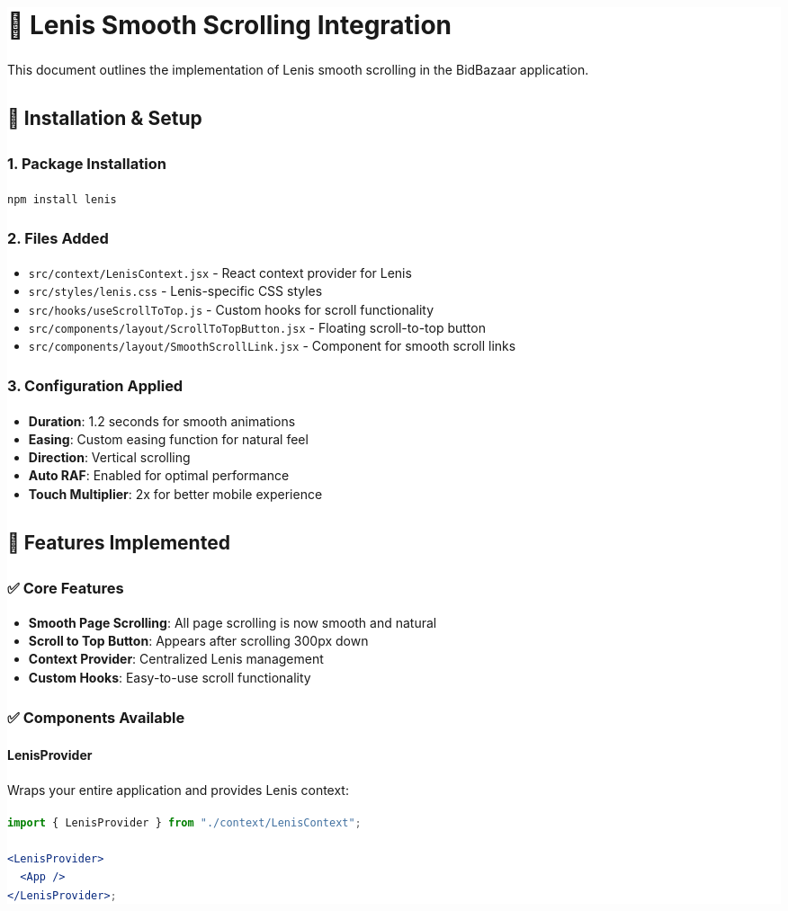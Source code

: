 # 🌊 Lenis Smooth Scrolling Integration

This document outlines the implementation of Lenis smooth scrolling in the BidBazaar application.

## 🚀 Installation & Setup

### 1. Package Installation

```bash
npm install lenis
```

### 2. Files Added

- `src/context/LenisContext.jsx` - React context provider for Lenis
- `src/styles/lenis.css` - Lenis-specific CSS styles
- `src/hooks/useScrollToTop.js` - Custom hooks for scroll functionality
- `src/components/layout/ScrollToTopButton.jsx` - Floating scroll-to-top button
- `src/components/layout/SmoothScrollLink.jsx` - Component for smooth scroll links

### 3. Configuration Applied

- **Duration**: 1.2 seconds for smooth animations
- **Easing**: Custom easing function for natural feel
- **Direction**: Vertical scrolling
- **Auto RAF**: Enabled for optimal performance
- **Touch Multiplier**: 2x for better mobile experience

## 🎯 Features Implemented

### ✅ Core Features

- **Smooth Page Scrolling**: All page scrolling is now smooth and natural
- **Scroll to Top Button**: Appears after scrolling 300px down
- **Context Provider**: Centralized Lenis management
- **Custom Hooks**: Easy-to-use scroll functionality

### ✅ Components Available

#### LenisProvider

Wraps your entire application and provides Lenis context:

```jsx
import { LenisProvider } from "./context/LenisContext";

<LenisProvider>
  <App />
</LenisProvider>;
```
